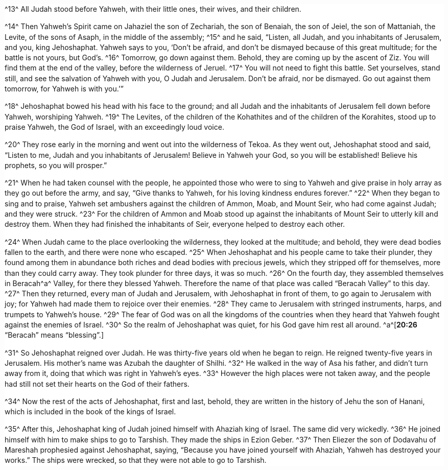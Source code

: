 ^13^ All Judah stood before Yahweh, with their little ones, their wives, and their children. 

^14^ Then Yahweh’s Spirit came on Jahaziel the son of Zechariah, the son of Benaiah, the son of Jeiel, the son of Mattaniah, the Levite, of the sons of Asaph, in the middle of the assembly; ^15^ and he said, “Listen, all Judah, and you inhabitants of Jerusalem, and you, king Jehoshaphat. Yahweh says to you, ‘Don’t be afraid, and don’t be dismayed because of this great multitude; for the battle is not yours, but God’s. ^16^ Tomorrow, go down against them. Behold, they are coming up by the ascent of Ziz. You will find them at the end of the valley, before the wilderness of Jeruel. ^17^ You will not need to fight this battle. Set yourselves, stand still, and see the salvation of Yahweh with you, O Judah and Jerusalem. Don’t be afraid, nor be dismayed. Go out against them tomorrow, for Yahweh is with you.’” 

^18^ Jehoshaphat bowed his head with his face to the ground; and all Judah and the inhabitants of Jerusalem fell down before Yahweh, worshiping Yahweh. ^19^ The Levites, of the children of the Kohathites and of the children of the Korahites, stood up to praise Yahweh, the God of Israel, with an exceedingly loud voice. 

^20^ They rose early in the morning and went out into the wilderness of Tekoa. As they went out, Jehoshaphat stood and said, “Listen to me, Judah and you inhabitants of Jerusalem! Believe in Yahweh your God, so you will be established! Believe his prophets, so you will prosper.” 

^21^ When he had taken counsel with the people, he appointed those who were to sing to Yahweh and give praise in holy array as they go out before the army, and say, “Give thanks to Yahweh, for his loving kindness endures forever.” ^22^ When they began to sing and to praise, Yahweh set ambushers against the children of Ammon, Moab, and Mount Seir, who had come against Judah; and they were struck. ^23^ For the children of Ammon and Moab stood up against the inhabitants of Mount Seir to utterly kill and destroy them. When they had finished the inhabitants of Seir, everyone helped to destroy each other. 

^24^ When Judah came to the place overlooking the wilderness, they looked at the multitude; and behold, they were dead bodies fallen to the earth, and there were none who escaped. ^25^ When Jehoshaphat and his people came to take their plunder, they found among them in abundance both riches and dead bodies with precious jewels, which they stripped off for themselves, more than they could carry away. They took plunder for three days, it was so much. ^26^ On the fourth day, they assembled themselves in Beracah^a^ Valley, for there they blessed Yahweh. Therefore the name of that place was called “Beracah Valley” to this day. ^27^ Then they returned, every man of Judah and Jerusalem, with Jehoshaphat in front of them, to go again to Jerusalem with joy; for Yahweh had made them to rejoice over their enemies. ^28^ They came to Jerusalem with stringed instruments, harps, and trumpets to Yahweh’s house. ^29^ The fear of God was on all the kingdoms of the countries when they heard that Yahweh fought against the enemies of Israel. ^30^ So the realm of Jehoshaphat was quiet, for his God gave him rest all around. 
^a^[**20:26** “Beracah” means “blessing”.]

^31^ So Jehoshaphat reigned over Judah. He was thirty-five years old when he began to reign. He reigned twenty-five years in Jerusalem. His mother’s name was Azubah the daughter of Shilhi. ^32^ He walked in the way of Asa his father, and didn’t turn away from it, doing that which was right in Yahweh’s eyes. ^33^ However the high places were not taken away, and the people had still not set their hearts on the God of their fathers. 

^34^ Now the rest of the acts of Jehoshaphat, first and last, behold, they are written in the history of Jehu the son of Hanani, which is included in the book of the kings of Israel. 

^35^ After this, Jehoshaphat king of Judah joined himself with Ahaziah king of Israel. The same did very wickedly. ^36^ He joined himself with him to make ships to go to Tarshish. They made the ships in Ezion Geber. ^37^ Then Eliezer the son of Dodavahu of Mareshah prophesied against Jehoshaphat, saying, “Because you have joined yourself with Ahaziah, Yahweh has destroyed your works.” The ships were wrecked, so that they were not able to go to Tarshish. 

